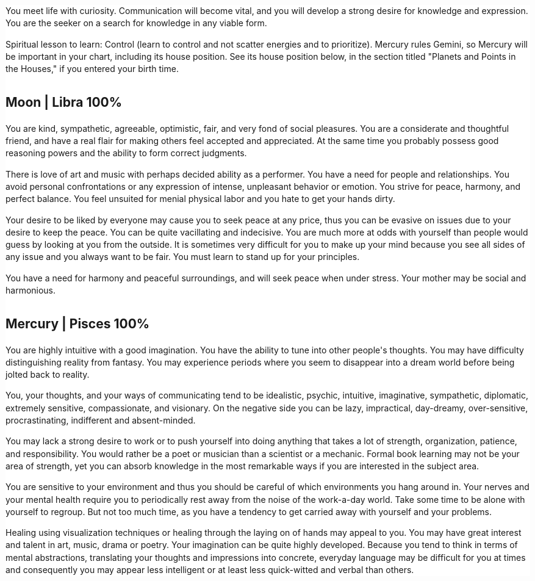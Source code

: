 You meet life with curiosity. Communication will become vital, and you will develop a strong desire for knowledge and expression. You are the seeker on a search for knowledge in any viable form.

Spiritual lesson to learn: Control (learn to control and not scatter energies and to prioritize).
 Mercury rules Gemini, so Mercury will be important in your chart, including its house position. See its house position below, in the section titled "Planets and Points in the Houses," if you entered your birth time.


## Moon | Libra 100% <a name='moon'></a>

You are kind, sympathetic, agreeable, optimistic, fair, and very fond of social pleasures. You are a considerate and thoughtful friend, and have a real flair for making others feel accepted and appreciated. At the same time you probably possess good reasoning powers and the ability to form correct judgments. 

There is love of art and music with perhaps decided ability as a performer. You have a need for people and relationships. You avoid personal confrontations or any expression of intense, unpleasant behavior or emotion. You strive for peace, harmony, and perfect balance. You feel unsuited for menial physical labor and you hate to get your hands dirty. 

Your desire to be liked by everyone may cause you to seek peace at any price, thus you can be evasive on issues due to your desire to keep the peace. You can be quite vacillating and indecisive. You are much more at odds with yourself than people would guess by looking at you from the outside. It is sometimes very difficult for you to make up your mind because you see all sides of any issue and you always want to be fair. You must learn to stand up for your principles.

You have a need for harmony and peaceful surroundings, and will seek peace when under stress. Your mother may be social and harmonious.


## Mercury | Pisces 100% <a name='mercury'></a>

You are highly intuitive with a good imagination. You have the ability to tune into other people's thoughts. You may have difficulty distinguishing reality from fantasy. You may experience periods where you seem to disappear into a dream world before being jolted back to reality.

You, your thoughts, and your ways of communicating tend to be idealistic, psychic, intuitive, imaginative, sympathetic, diplomatic, extremely sensitive, compassionate, and visionary. On the negative side you can be lazy, impractical, day-dreamy, over-sensitive, procrastinating, indifferent and absent-minded. 

You may lack a strong desire to work or to push yourself into doing anything that takes a lot of strength, organization, patience, and responsibility. You would rather be a poet or musician than a scientist or a mechanic. Formal book learning may not be your area of strength, yet you can absorb knowledge in the most remarkable ways if you are interested in the subject area. 

You are sensitive to your environment and thus you should be careful of which environments you hang around in. Your nerves and your mental health require you to periodically rest away from the noise of the work-a-day world. Take some time to be alone with yourself to regroup. But not too much time, as you have a tendency to get carried away with yourself and your problems. 

Healing using visualization techniques or healing through the laying on of hands may appeal to you. You may have great interest and talent in art, music, drama or poetry. Your imagination can be quite highly developed. Because you tend to think in terms of mental abstractions, translating your thoughts and impressions into concrete, everyday language may be difficult for you at times and consequently you may appear less intelligent or at least less quick-witted and verbal than others. 
